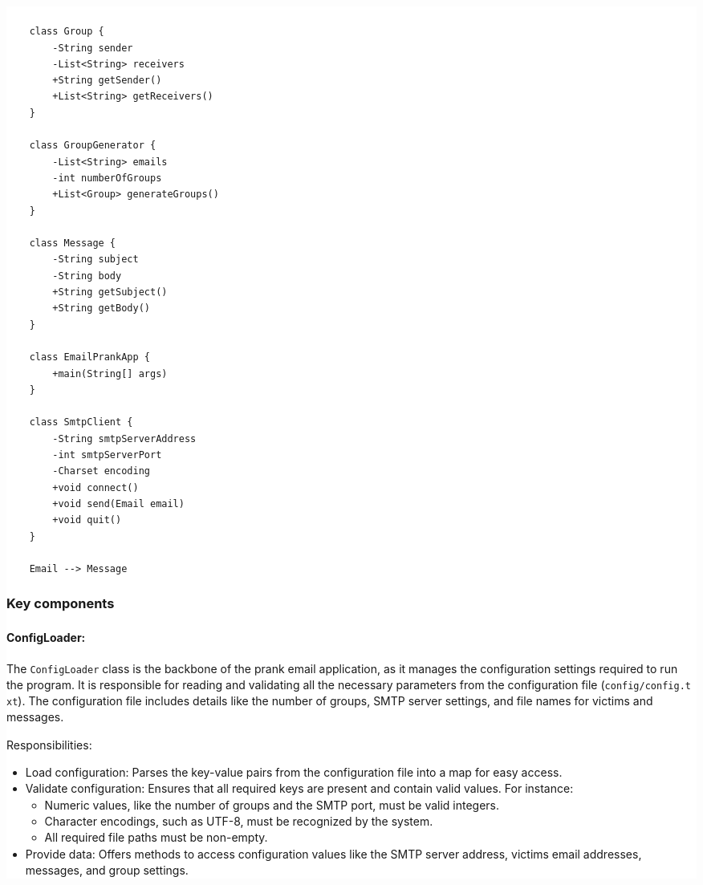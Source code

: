 ```mermaid
    
    class Group {
        -String sender
        -List<String> receivers
        +String getSender()
        +List<String> getReceivers()
    }
    
    class GroupGenerator {
        -List<String> emails
        -int numberOfGroups
        +List<Group> generateGroups()
    }
    
    class Message {
        -String subject
        -String body
        +String getSubject()
        +String getBody()
    }
    
    class EmailPrankApp {
        +main(String[] args)
    }
    
    class SmtpClient {
        -String smtpServerAddress
        -int smtpServerPort
        -Charset encoding
        +void connect() 
        +void send(Email email) 
        +void quit()
    }
    
    Email --> Message
```

### Key components

#### ConfigLoader:

The `ConfigLoader` class is the backbone of the prank email application, as it manages 
the configuration settings required to run the program. It is responsible for reading 
and validating all the necessary parameters from the configuration file 
(`config/config.txt`). The configuration file includes details like the number of groups, SMTP server settings, and file names for 
victims and messages.

Responsibilities:

- Load configuration: Parses the key-value pairs from the configuration file into 
a map for easy access.
- Validate configuration: Ensures that all required keys are present and contain 
  valid values. For instance:
    + Numeric values, like the number of groups and the SMTP port, must be valid 
    integers.
    + Character encodings, such as UTF-8, must be recognized by the system.
    + All required file paths must be non-empty.
- Provide data: Offers  methods to access configuration values like the 
SMTP server address, victims email addresses, messages, and group settings.
